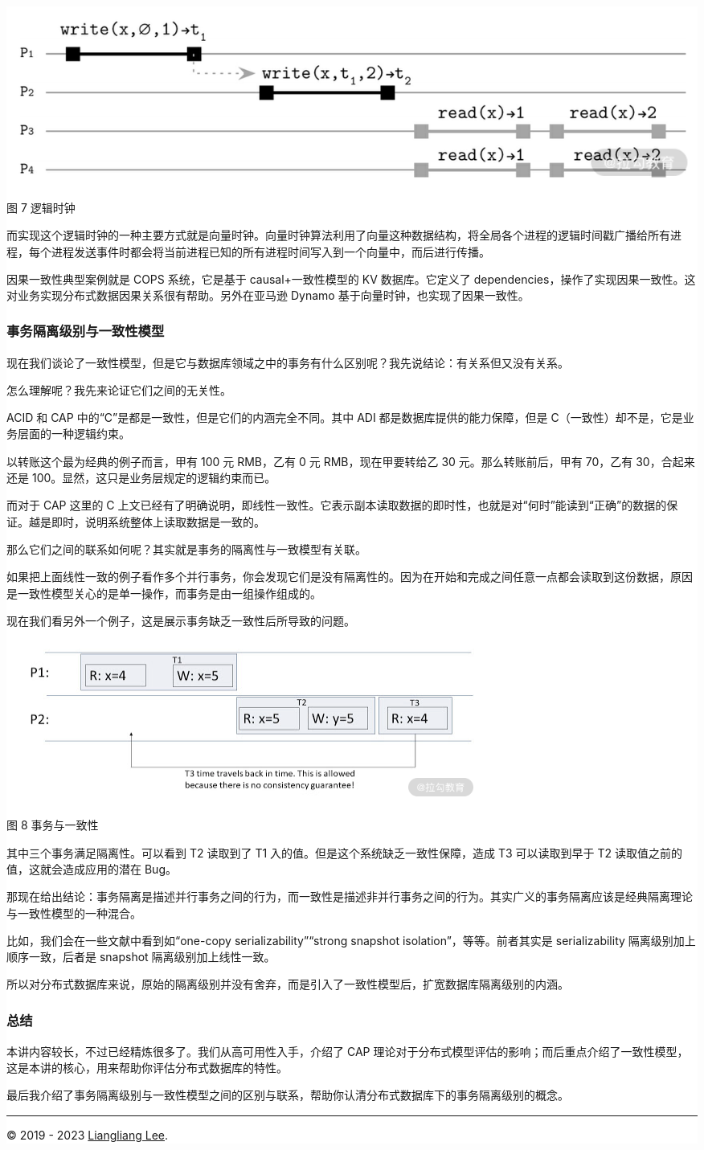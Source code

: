 <p><img alt="Drawing 6.png" src="assets/CgqCHmAJWPiAexxkAACijWQR6zY931.png"/></p>
<p>图 7 逻辑时钟</p>
<p>而实现这个逻辑时钟的一种主要方式就是向量时钟。向量时钟算法利用了向量这种数据结构，将全局各个进程的逻辑时间戳广播给所有进程，每个进程发送事件时都会将当前进程已知的所有进程时间写入到一个向量中，而后进行传播。</p>
<p>因果一致性典型案例就是 COPS 系统，它是基于 causal+一致性模型的 KV 数据库。它定义了 dependencies，操作了实现因果一致性。这对业务实现分布式数据因果关系很有帮助。另外在亚马逊 Dynamo 基于向量时钟，也实现了因果一致性。</p>
<h3 id="事务隔离级别与一致性模型">事务隔离级别与一致性模型</h3>
<p>现在我们谈论了一致性模型，但是它与数据库领域之中的事务有什么区别呢？我先说结论：有关系但又没有关系。</p>
<p>怎么理解呢？我先来论证它们之间的无关性。</p>
<p>ACID 和 CAP 中的“C”是都是一致性，但是它们的内涵完全不同。其中 ADI 都是数据库提供的能力保障，但是 C（一致性）却不是，它是业务层面的一种逻辑约束。</p>
<p>以转账这个最为经典的例子而言，甲有 100 元 RMB，乙有 0 元 RMB，现在甲要转给乙 30 元。那么转账前后，甲有 70，乙有 30，合起来还是 100。显然，这只是业务层规定的逻辑约束而已。</p>
<p>而对于 CAP 这里的 C 上文已经有了明确说明，即线性一致性。它表示副本读取数据的即时性，也就是对“何时”能读到“正确”的数据的保证。越是即时，说明系统整体上读取数据是一致的。</p>
<p>那么它们之间的联系如何呢？其实就是事务的隔离性与一致模型有关联。</p>
<p>如果把上面线性一致的例子看作多个并行事务，你会发现它们是没有隔离性的。因为在开始和完成之间任意一点都会读取到这份数据，原因是一致性模型关心的是单一操作，而事务是由一组操作组成的。</p>
<p>现在我们看另外一个例子，这是展示事务缺乏一致性后所导致的问题。</p>
<p><img alt="Drawing 7.png" src="assets/CgqCHmAJWQGAARkoAAB7ZMQP49s438.png"/></p>
<p>图 8 事务与一致性</p>
<p>其中三个事务满足隔离性。可以看到 T2 读取到了 T1 入的值。但是这个系统缺乏一致性保障，造成 T3 可以读取到早于 T2 读取值之前的值，这就会造成应用的潜在 Bug。</p>
<p>那现在给出结论：事务隔离是描述并行事务之间的行为，而一致性是描述非并行事务之间的行为。其实广义的事务隔离应该是经典隔离理论与一致性模型的一种混合。</p>
<p>比如，我们会在一些文献中看到如“one-copy serializability”“strong snapshot isolation”，等等。前者其实是 serializability 隔离级别加上顺序一致，后者是 snapshot 隔离级别加上线性一致。</p>
<p>所以对分布式数据库来说，原始的隔离级别并没有舍弃，而是引入了一致性模型后，扩宽数据库隔离级别的内涵。</p>
<h3 id="总结">总结</h3>
<p>本讲内容较长，不过已经精炼很多了。我们从高可用性入手，介绍了 CAP 理论对于分布式模型评估的影响；而后重点介绍了一致性模型，这是本讲的核心，用来帮助你评估分布式数据库的特性。</p>
<p>最后我介绍了事务隔离级别与一致性模型之间的区别与联系，帮助你认清分布式数据库下的事务隔离级别的概念。</p>
</div>
</div>
<div>
<div id="prePage" style="float: left">
</div>
<div id="nextPage" style="float: right">
</div>
</div>
</div>
</div>
</div>
<div class="copyright">
<hr/>
<p>© 2019 - 2023 <a href="/cdn-cgi/l/email-protection#412d2d2d78757070717601262c20282d6f222e2c" target="_blank">Liangliang Lee</a>.